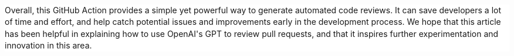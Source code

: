 Overall, this GitHub Action provides a simple yet powerful way to generate automated code reviews.
It can save developers a lot of time and effort, and help catch potential issues and improvements early in the development process.
We hope that this article has been helpful in explaining how to use OpenAI's GPT to review pull requests, and that it inspires further experimentation and innovation in this area.

